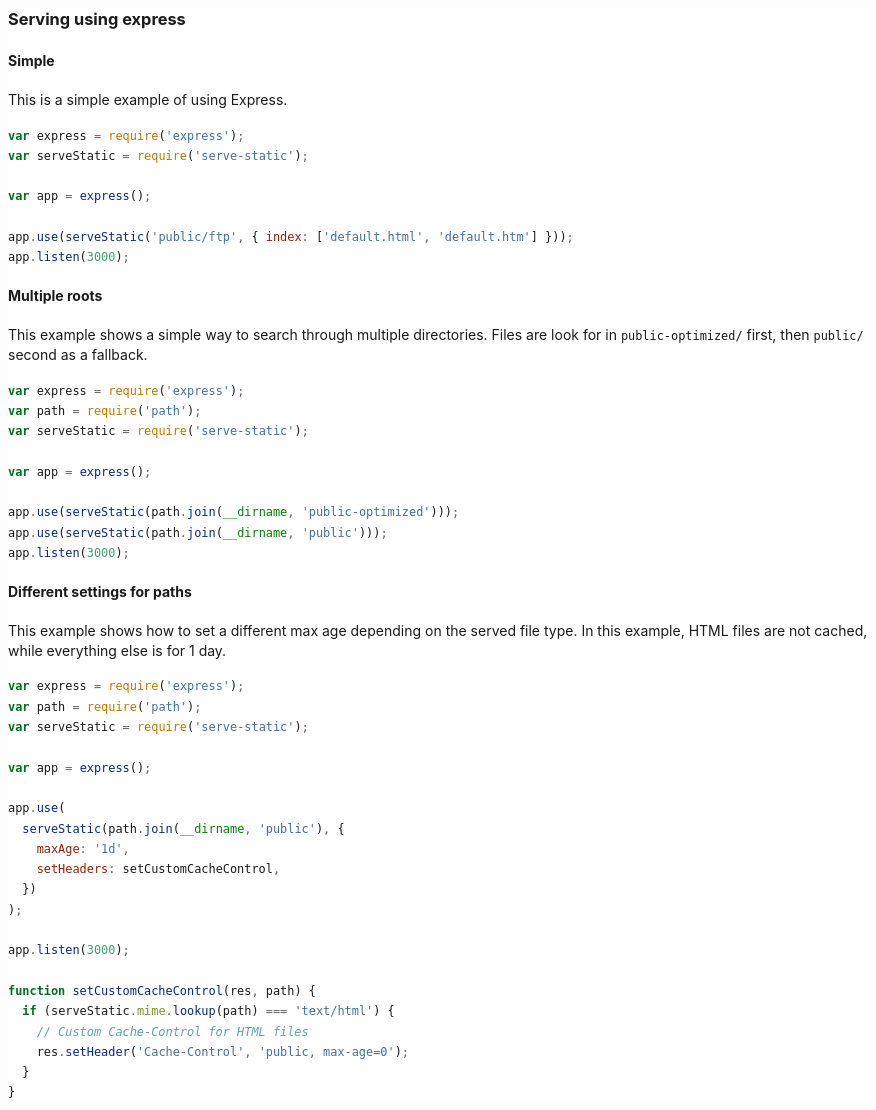 ### Serving using express

#### Simple

This is a simple example of using Express.

```js
var express = require('express');
var serveStatic = require('serve-static');

var app = express();

app.use(serveStatic('public/ftp', { index: ['default.html', 'default.htm'] }));
app.listen(3000);
```

#### Multiple roots

This example shows a simple way to search through multiple directories. Files are look for in `public-optimized/` first, then `public/` second as a fallback.

```js
var express = require('express');
var path = require('path');
var serveStatic = require('serve-static');

var app = express();

app.use(serveStatic(path.join(__dirname, 'public-optimized')));
app.use(serveStatic(path.join(__dirname, 'public')));
app.listen(3000);
```

#### Different settings for paths

This example shows how to set a different max age depending on the served file type. In this example, HTML files are not cached, while everything else is for 1 day.

```js
var express = require('express');
var path = require('path');
var serveStatic = require('serve-static');

var app = express();

app.use(
  serveStatic(path.join(__dirname, 'public'), {
    maxAge: '1d',
    setHeaders: setCustomCacheControl,
  })
);

app.listen(3000);

function setCustomCacheControl(res, path) {
  if (serveStatic.mime.lookup(path) === 'text/html') {
    // Custom Cache-Control for HTML files
    res.setHeader('Cache-Control', 'public, max-age=0');
  }
}
```


[appveyor-image]: https://badgen.net/appveyor/ci/dougwilson/serve-static/master?label=windows
[appveyor-url]: https://ci.appveyor.com/project/dougwilson/serve-static
[coveralls-image]: https://badgen.net/coveralls/c/github/expressjs/serve-static/master
[coveralls-url]: https://coveralls.io/r/expressjs/serve-static?branch=master
[node-image]: https://badgen.net/npm/node/serve-static
[node-url]: https://nodejs.org/en/download/
[npm-downloads-image]: https://badgen.net/npm/dm/serve-static
[npm-url]: https://npmjs.org/package/serve-static
[npm-version-image]: https://badgen.net/npm/v/serve-static
[travis-image]: https://badgen.net/travis/expressjs/serve-static/master?label=linux
[travis-url]: https://travis-ci.org/expressjs/serve-static